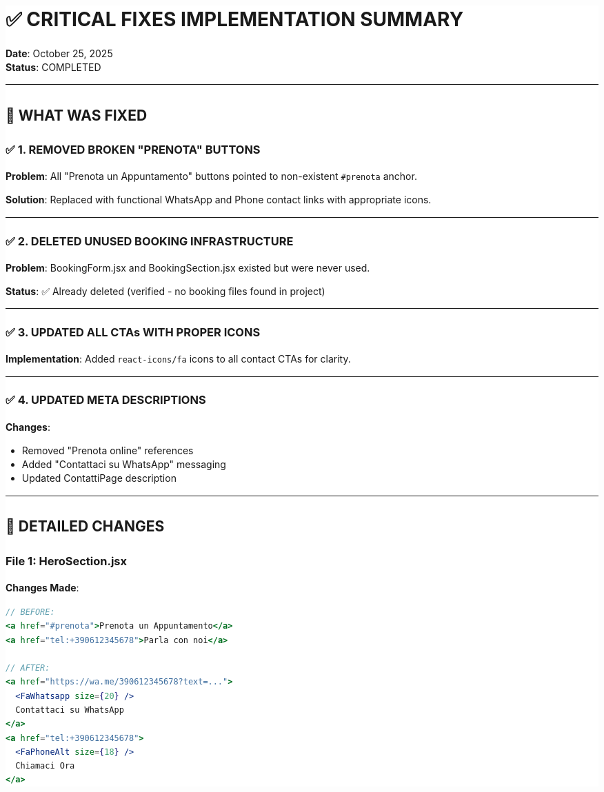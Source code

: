 # ✅ CRITICAL FIXES IMPLEMENTATION SUMMARY

**Date**: October 25, 2025  
**Status**: COMPLETED

---

## 🎯 WHAT WAS FIXED

### ✅ 1. REMOVED BROKEN "PRENOTA" BUTTONS

**Problem**: All "Prenota un Appuntamento" buttons pointed to non-existent `#prenota` anchor.

**Solution**: Replaced with functional WhatsApp and Phone contact links with appropriate icons.

---

### ✅ 2. DELETED UNUSED BOOKING INFRASTRUCTURE

**Problem**: BookingForm.jsx and BookingSection.jsx existed but were never used.

**Status**: ✅ Already deleted (verified - no booking files found in project)

---

### ✅ 3. UPDATED ALL CTAs WITH PROPER ICONS

**Implementation**: Added `react-icons/fa` icons to all contact CTAs for clarity.

---

### ✅ 4. UPDATED META DESCRIPTIONS

**Changes**:

- Removed "Prenota online" references
- Added "Contattaci su WhatsApp" messaging
- Updated ContattiPage description

---

## 📝 DETAILED CHANGES

### **File 1: HeroSection.jsx**

**Changes Made**:

```jsx
// BEFORE:
<a href="#prenota">Prenota un Appuntamento</a>
<a href="tel:+390612345678">Parla con noi</a>

// AFTER:
<a href="https://wa.me/390612345678?text=...">
  <FaWhatsapp size={20} />
  Contattaci su WhatsApp
</a>
<a href="tel:+390612345678">
  <FaPhoneAlt size={18} />
  Chiamaci Ora
</a>
```
